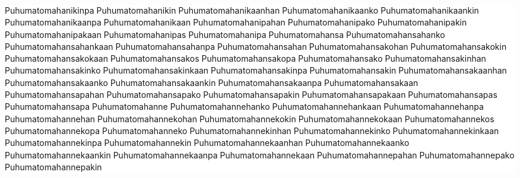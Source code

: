 Puhumatomahanikinpa
Puhumatomahanikin
Puhumatomahanikaanhan
Puhumatomahanikaanko
Puhumatomahanikaankin
Puhumatomahanikaanpa
Puhumatomahanikaan
Puhumatomahanipahan
Puhumatomahanipako
Puhumatomahanipakin
Puhumatomahanipakaan
Puhumatomahanipas
Puhumatomahanipa
Puhumatomahansa
Puhumatomahansahanko
Puhumatomahansahankaan
Puhumatomahansahanpa
Puhumatomahansahan
Puhumatomahansakohan
Puhumatomahansakokin
Puhumatomahansakokaan
Puhumatomahansakos
Puhumatomahansakopa
Puhumatomahansako
Puhumatomahansakinhan
Puhumatomahansakinko
Puhumatomahansakinkaan
Puhumatomahansakinpa
Puhumatomahansakin
Puhumatomahansakaanhan
Puhumatomahansakaanko
Puhumatomahansakaankin
Puhumatomahansakaanpa
Puhumatomahansakaan
Puhumatomahansapahan
Puhumatomahansapako
Puhumatomahansapakin
Puhumatomahansapakaan
Puhumatomahansapas
Puhumatomahansapa
Puhumatomahanne
Puhumatomahannehanko
Puhumatomahannehankaan
Puhumatomahannehanpa
Puhumatomahannehan
Puhumatomahannekohan
Puhumatomahannekokin
Puhumatomahannekokaan
Puhumatomahannekos
Puhumatomahannekopa
Puhumatomahanneko
Puhumatomahannekinhan
Puhumatomahannekinko
Puhumatomahannekinkaan
Puhumatomahannekinpa
Puhumatomahannekin
Puhumatomahannekaanhan
Puhumatomahannekaanko
Puhumatomahannekaankin
Puhumatomahannekaanpa
Puhumatomahannekaan
Puhumatomahannepahan
Puhumatomahannepako
Puhumatomahannepakin